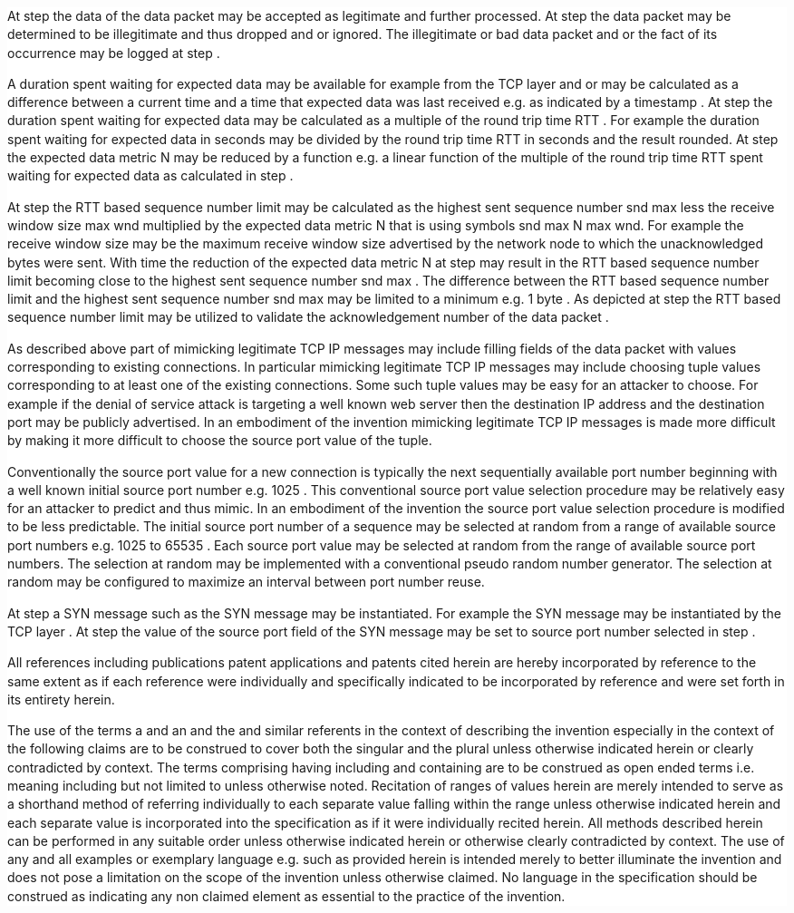 At step the data of the data packet may be accepted as legitimate and further processed. At step the data packet may be determined to be illegitimate and thus dropped and or ignored. The illegitimate or bad data packet and or the fact of its occurrence may be logged at step .

A duration spent waiting for expected data may be available for example from the TCP layer and or may be calculated as a difference between a current time and a time that expected data was last received e.g. as indicated by a timestamp . At step the duration spent waiting for expected data may be calculated as a multiple of the round trip time RTT . For example the duration spent waiting for expected data in seconds may be divided by the round trip time RTT in seconds and the result rounded. At step the expected data metric N may be reduced by a function e.g. a linear function of the multiple of the round trip time RTT spent waiting for expected data as calculated in step .

At step the RTT based sequence number limit may be calculated as the highest sent sequence number snd max less the receive window size max wnd multiplied by the expected data metric N that is using symbols snd max N max wnd. For example the receive window size may be the maximum receive window size advertised by the network node to which the unacknowledged bytes were sent. With time the reduction of the expected data metric N at step may result in the RTT based sequence number limit becoming close to the highest sent sequence number snd max . The difference between the RTT based sequence number limit and the highest sent sequence number snd max may be limited to a minimum e.g. 1 byte . As depicted at step the RTT based sequence number limit may be utilized to validate the acknowledgement number of the data packet .

As described above part of mimicking legitimate TCP IP messages may include filling fields of the data packet with values corresponding to existing connections. In particular mimicking legitimate TCP IP messages may include choosing tuple values corresponding to at least one of the existing connections. Some such tuple values may be easy for an attacker to choose. For example if the denial of service attack is targeting a well known web server then the destination IP address and the destination port may be publicly advertised. In an embodiment of the invention mimicking legitimate TCP IP messages is made more difficult by making it more difficult to choose the source port value of the tuple.

Conventionally the source port value for a new connection is typically the next sequentially available port number beginning with a well known initial source port number e.g. 1025 . This conventional source port value selection procedure may be relatively easy for an attacker to predict and thus mimic. In an embodiment of the invention the source port value selection procedure is modified to be less predictable. The initial source port number of a sequence may be selected at random from a range of available source port numbers e.g. 1025 to 65535 . Each source port value may be selected at random from the range of available source port numbers. The selection at random may be implemented with a conventional pseudo random number generator. The selection at random may be configured to maximize an interval between port number reuse.

At step a SYN message such as the SYN message may be instantiated. For example the SYN message may be instantiated by the TCP layer . At step the value of the source port field of the SYN message may be set to source port number selected in step .

All references including publications patent applications and patents cited herein are hereby incorporated by reference to the same extent as if each reference were individually and specifically indicated to be incorporated by reference and were set forth in its entirety herein.

The use of the terms a and an and the and similar referents in the context of describing the invention especially in the context of the following claims are to be construed to cover both the singular and the plural unless otherwise indicated herein or clearly contradicted by context. The terms comprising having including and containing are to be construed as open ended terms i.e. meaning including but not limited to unless otherwise noted. Recitation of ranges of values herein are merely intended to serve as a shorthand method of referring individually to each separate value falling within the range unless otherwise indicated herein and each separate value is incorporated into the specification as if it were individually recited herein. All methods described herein can be performed in any suitable order unless otherwise indicated herein or otherwise clearly contradicted by context. The use of any and all examples or exemplary language e.g. such as provided herein is intended merely to better illuminate the invention and does not pose a limitation on the scope of the invention unless otherwise claimed. No language in the specification should be construed as indicating any non claimed element as essential to the practice of the invention.
